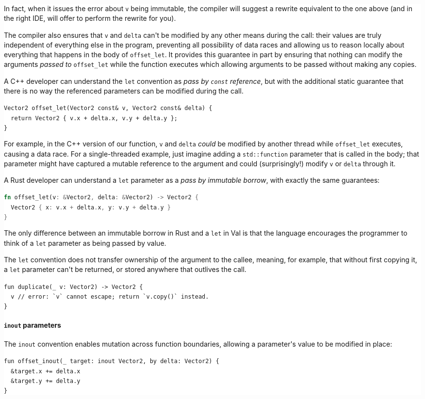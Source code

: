 In fact, when it issues the error about `v` being immutable, the compiler will suggest a rewrite equivalent to the one above (and in the right IDE, will offer to perform the rewrite for you).

The compiler also ensures that `v` and `delta` can't be modified by any other means during the call: their values are truly independent of everything else in the program, preventing all possibility of data races and allowing us to reason locally about everything that happens in the body of `offset_let`. It provides this guarantee in part by ensuring that nothing can modify the arguments _passed to_ `offset_let` while the function executes which allowing arguments to be passed without making any copies.

A C++ developer can understand the `let` convention as _pass by `const` reference_, but with the additional static guarantee that there is no way the referenced parameters can be modified during the call.

```
Vector2 offset_let(Vector2 const& v, Vector2 const& delta) {
  return Vector2 { v.x + delta.x, v.y + delta.y };
}
```

For example, in the C++ version of our function, `v` and `delta` _could_ be modified by another thread while `offset_let` executes, causing a data race. For a single-threaded example, just imagine adding a `std::function` parameter that is called in the body; that parameter might have captured a mutable reference to the argument and could (surprisingly!) modify `v` or `delta` through it.

A Rust developer can understand a `let` parameter as a _pass by immutable borrow_, with exactly the same guarantees:

```rust
fn offset_let(v: &Vector2, delta: &Vector2) -> Vector2 {
  Vector2 { x: v.x + delta.x, y: v.y + delta.y }
}
```

The only difference between an immutable borrow in Rust and a `let` in Val is that the language encourages the programmer to think of a `let` parameter as being passed by value.

The `let` convention does not transfer ownership of the argument to the callee, meaning, for example, that without first copying it, a `let` parameter can't be returned, or stored anywhere that outlives the call.

```
fun duplicate(_ v: Vector2) -> Vector2 {
  v // error: `v` cannot escape; return `v.copy()` instead.
}
```

#### **`inout` parameters**

The `inout` convention enables mutation across function boundaries, allowing a parameter's value to be modified in place:

```
fun offset_inout(_ target: inout Vector2, by delta: Vector2) {
  &target.x += delta.x
  &target.y += delta.y
}
```

